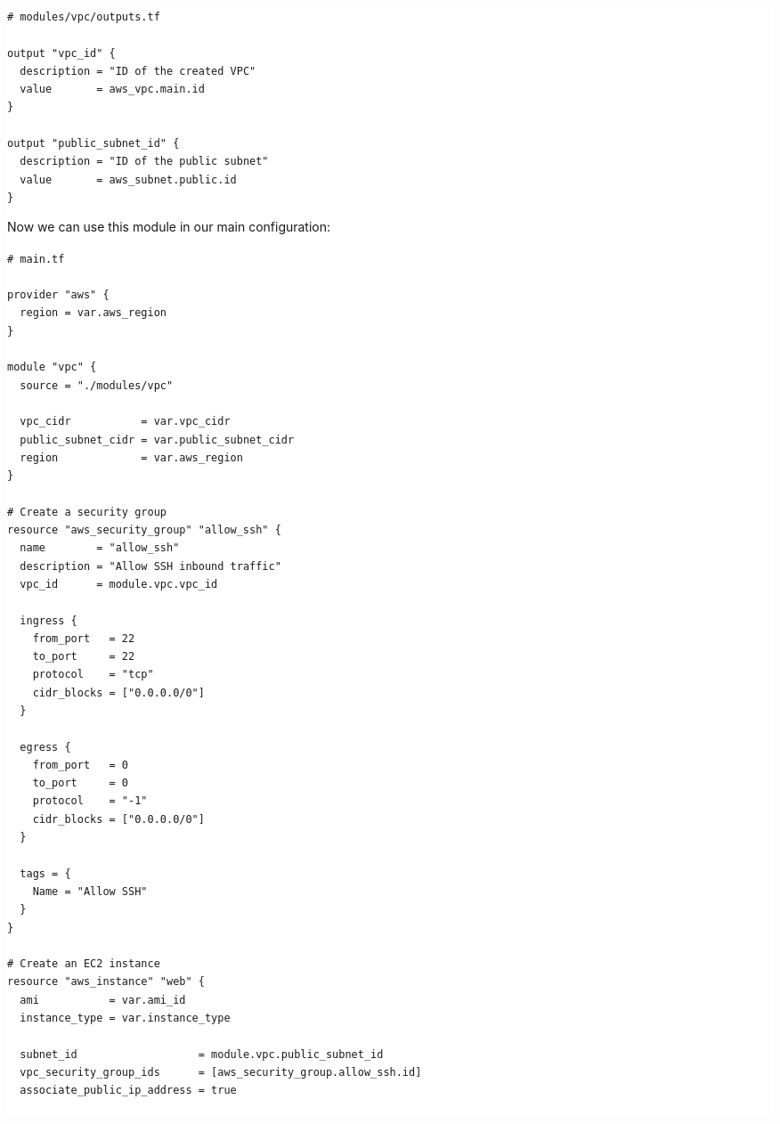 ```hcl
# modules/vpc/outputs.tf

output "vpc_id" {
  description = "ID of the created VPC"
  value       = aws_vpc.main.id
}

output "public_subnet_id" {
  description = "ID of the public subnet"
  value       = aws_subnet.public.id
}
```

Now we can use this module in our main configuration:

```hcl
# main.tf

provider "aws" {
  region = var.aws_region
}

module "vpc" {
  source = "./modules/vpc"
  
  vpc_cidr           = var.vpc_cidr
  public_subnet_cidr = var.public_subnet_cidr
  region             = var.aws_region
}

# Create a security group
resource "aws_security_group" "allow_ssh" {
  name        = "allow_ssh"
  description = "Allow SSH inbound traffic"
  vpc_id      = module.vpc.vpc_id
  
  ingress {
    from_port   = 22
    to_port     = 22
    protocol    = "tcp"
    cidr_blocks = ["0.0.0.0/0"]
  }
  
  egress {
    from_port   = 0
    to_port     = 0
    protocol    = "-1"
    cidr_blocks = ["0.0.0.0/0"]
  }
  
  tags = {
    Name = "Allow SSH"
  }
}

# Create an EC2 instance
resource "aws_instance" "web" {
  ami           = var.ami_id
  instance_type = var.instance_type
  
  subnet_id                   = module.vpc.public_subnet_id
  vpc_security_group_ids      = [aws_security_group.allow_ssh.id]
  associate_public_ip_address = true
  
```